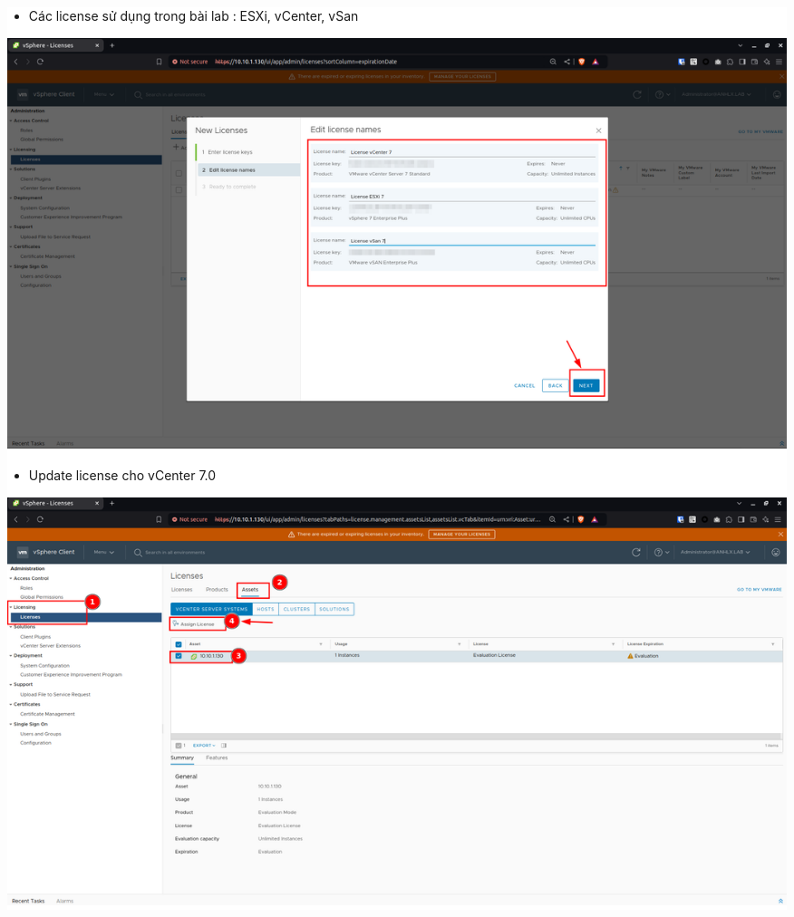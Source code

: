 - Các license sử dụng trong bài lab : ESXi, vCenter, vSan
  
<img src="/assets/img/2024-10-23-setup-vmware-vsphere-vsan/36.png" alt="drawing" />

- Update license cho vCenter 7.0

<img src="/assets/img/2024-10-23-setup-vmware-vsphere-vsan/37.png" alt="drawing" />
